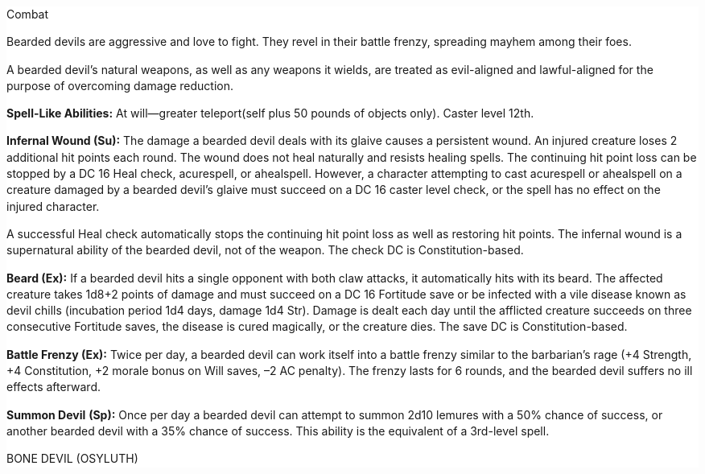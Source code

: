 Combat

Bearded devils are aggressive and love to fight. They revel in their battle frenzy, spreading mayhem among their foes.

A bearded devil’s natural weapons, as well as any weapons it wields, are treated as evil-aligned and lawful-aligned for the purpose of overcoming damage reduction.

**Spell-Like Abilities:** At will—greater teleport(self plus 50 pounds of objects only). Caster level 12th.

**Infernal Wound (Su):** The damage a bearded devil deals with its glaive causes a persistent wound. An injured creature loses 2 additional hit points each round. The wound does not heal naturally and resists healing spells. The continuing hit point loss can be stopped by a DC 16 Heal check, acurespell, or ahealspell. However, a character attempting to cast acurespell or ahealspell on a creature damaged by a bearded devil’s glaive must succeed on a DC 16 caster level check, or the spell has no effect on the injured character.

A successful Heal check automatically stops the continuing hit point loss as well as restoring hit points. The infernal wound is a supernatural ability of the bearded devil, not of the weapon. The check DC is Constitution-based.

**Beard (Ex):** If a bearded devil hits a single opponent with both claw attacks, it automatically hits with its beard. The affected creature takes 1d8+2 points of damage and must succeed on a DC 16 Fortitude save or be infected with a vile disease known as devil chills (incubation period 1d4 days, damage 1d4 Str). Damage is dealt each day until the afflicted creature succeeds on three consecutive Fortitude saves, the disease is cured magically, or the creature dies. The save DC is Constitution-based.

**Battle Frenzy (Ex):** Twice per day, a bearded devil can work itself into a battle frenzy similar to the barbarian’s rage (+4 Strength, +4 Constitution, +2 morale bonus on Will saves, –2 AC penalty). The frenzy lasts for 6 rounds, and the bearded devil suffers no ill effects afterward.

**Summon Devil** **(Sp):** Once per day a bearded devil can attempt to summon 2d10 lemures with a 50% chance of success, or another bearded devil with a 35% chance of success. This ability is the equivalent of a 3rd-level spell.





BONE DEVIL (OSYLUTH)


























